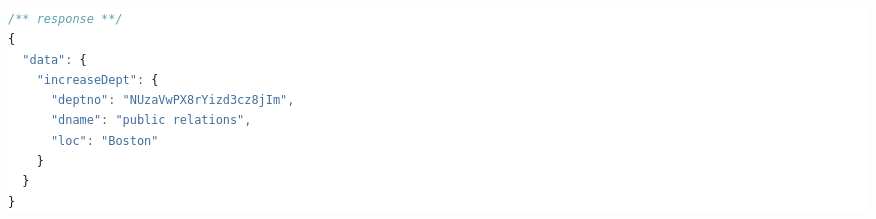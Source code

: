 ```js
/** response **/ 
{
  "data": {
    "increaseDept": {
      "deptno": "NUzaVwPX8rYizd3cz8jIm",
      "dname": "public relations",
      "loc": "Boston"
    }
  }
}
```


